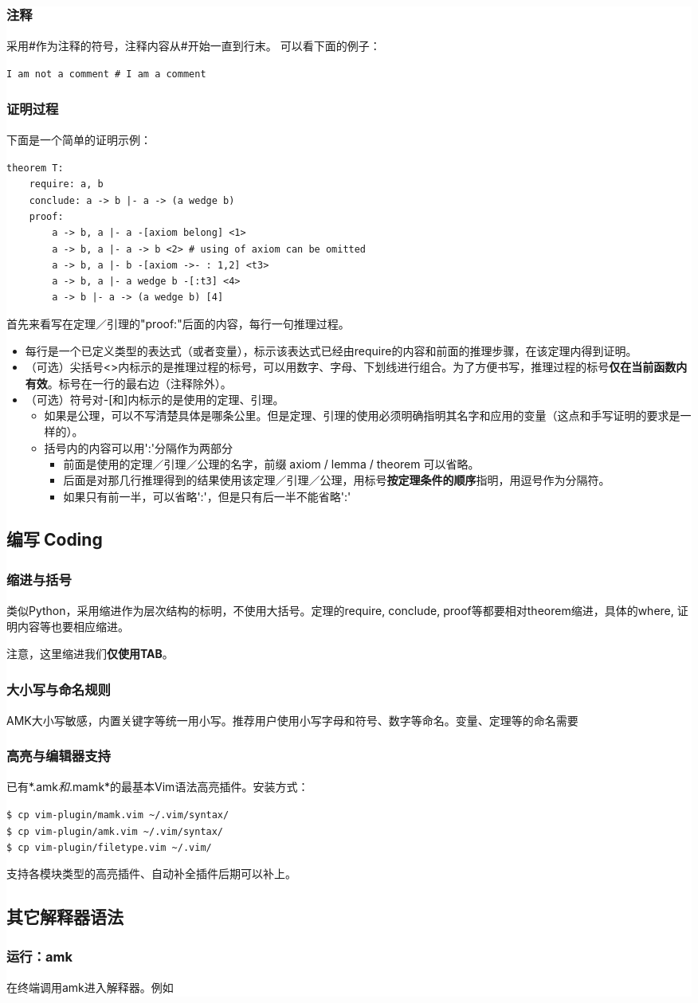 ### 注释 
采用#作为注释的符号，注释内容从#开始一直到行末。
可以看下面的例子：

	I am not a comment # I am a comment 
	
### 证明过程

下面是一个简单的证明示例：

	theorem T:
		require: a, b
		conclude: a -> b |- a -> (a wedge b)
		proof:
			a -> b, a |- a -[axiom belong] <1>
			a -> b, a |- a -> b <2> # using of axiom can be omitted
			a -> b, a |- b -[axiom ->- : 1,2] <t3>
			a -> b, a |- a wedge b -[:t3] <4>
			a -> b |- a -> (a wedge b) [4]

首先来看写在定理／引理的"proof:"后面的内容，每行一句推理过程。

- 每行是一个已定义类型的表达式（或者变量），标示该表达式已经由require的内容和前面的推理步骤，在该定理内得到证明。
- （可选）尖括号<>内标示的是推理过程的标号，可以用数字、字母、下划线进行组合。为了方便书写，推理过程的标号**仅在当前函数内有效**。标号在一行的最右边（注释除外）。
- （可选）符号对-[和]内标示的是使用的定理、引理。
	- 如果是公理，可以不写清楚具体是哪条公里。但是定理、引理的使用必须明确指明其名字和应用的变量（这点和手写证明的要求是一样的）。
	- 括号内的内容可以用':'分隔作为两部分
		- 前面是使用的定理／引理／公理的名字，前缀 axiom / lemma / theorem 可以省略。
		- 后面是对那几行推理得到的结果使用该定理／引理／公理，用标号**按定理条件的顺序**指明，用逗号作为分隔符。
		- 如果只有前一半，可以省略':'，但是只有后一半不能省略':'
		
## 编写 Coding
### 缩进与括号
类似Python，采用缩进作为层次结构的标明，不使用大括号。定理的require, conclude, proof等都要相对theorem缩进，具体的where, 证明内容等也要相应缩进。

注意，这里缩进我们**仅使用TAB**。

### 大小写与命名规则
AMK大小写敏感，内置关键字等统一用小写。推荐用户使用小写字母和符号、数字等命名。变量、定理等的命名需要

### 高亮与编辑器支持
已有*.amk*和*.mamk*的最基本Vim语法高亮插件。安装方式：
	
	$ cp vim-plugin/mamk.vim ~/.vim/syntax/
	$ cp vim-plugin/amk.vim ~/.vim/syntax/
	$ cp vim-plugin/filetype.vim ~/.vim/

支持各模块类型的高亮插件、自动补全插件后期可以补上。

## 其它解释器语法
### 运行：amk
在终端调用amk进入解释器。例如
	